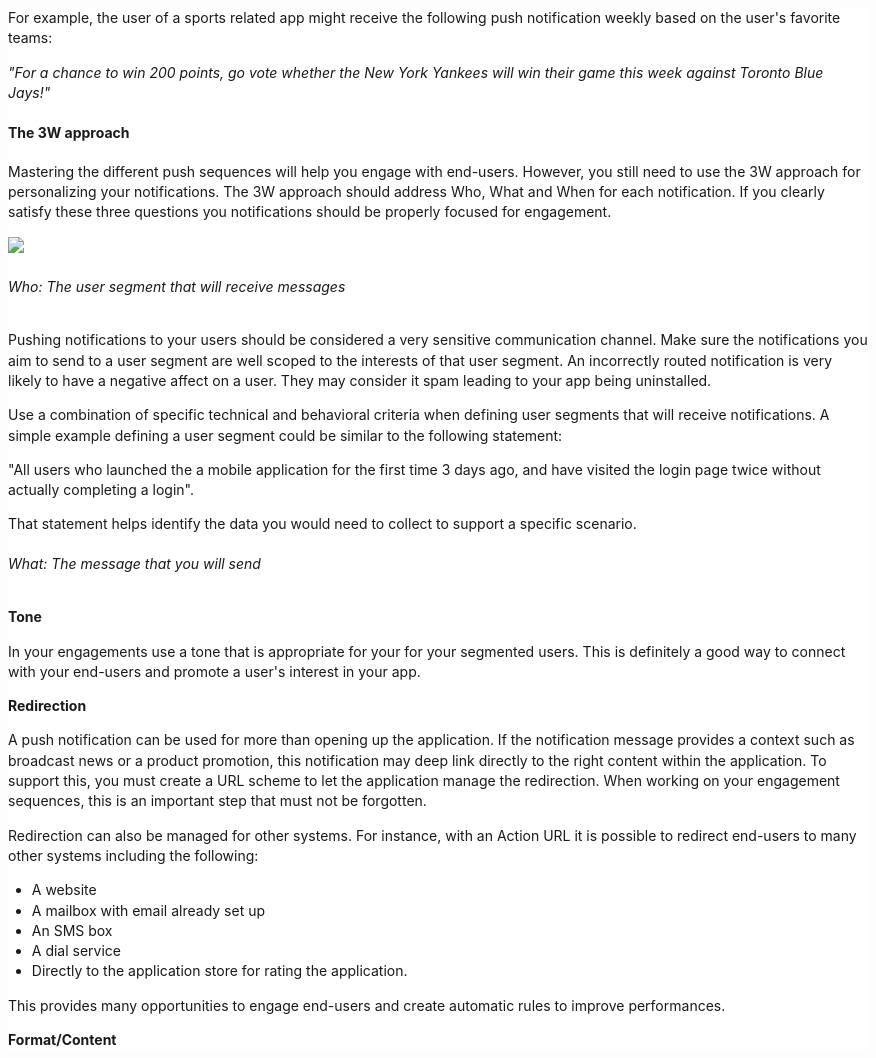 For example, the user of a sports related app might receive the following push notification weekly based on the user's favorite teams:

*"For a chance to win 200 points, go vote whether the New York Yankees will win their game this week against Toronto Blue Jays!"*

#### The 3W approach
Mastering the different push sequences will help you engage with end-users. However, you still need to use the 3W approach for personalizing your notifications. The 3W approach should address Who, What and When for each notification. If you clearly satisfy these three questions you notifications should be properly focused for engagement.

![](./media/mobile-engagement-getting-started-best-practices/who-what-when.png)

###### Who: The user segment that will receive messages
Pushing notifications to your users should be considered a very sensitive communication channel. Make sure the notifications you aim to send to a user segment are well scoped to the interests of that user segment. An incorrectly routed notification is very likely to have a negative affect on a user. They may consider it spam leading to your app being uninstalled. 

Use a combination of specific technical and behavioral criteria when defining user segments that will receive notifications. A simple example defining a user segment could be similar to the following statement:

"All users who launched the a mobile application for the first time 3 days ago, and have visited the login page twice without actually completing a login".

That statement helps identify the data you would need to collect to support a specific scenario.

###### What: The message that you will send
**Tone**

In your engagements use a tone that is appropriate for your for your segmented users. This is definitely a good way to connect with your end-users and promote a user's interest in your app. 

**Redirection**

A push notification can be used for more than opening up the application. If the notification message provides a context such as broadcast news or a product promotion, this notification may deep link directly to the right content within the application. To support this, you must create a URL scheme to let the application manage the redirection. When working on your engagement sequences, this is an important step that must not be forgotten.

Redirection can also be managed for other systems. For instance, with an Action URL it is possible to redirect end-users to many other systems including the following:

* A website
* A mailbox with email already set up
* An SMS box
* A dial service
* Directly to the application store for rating the application. 

This provides many opportunities to engage end-users and create automatic rules to improve performances.

**Format/Content**
